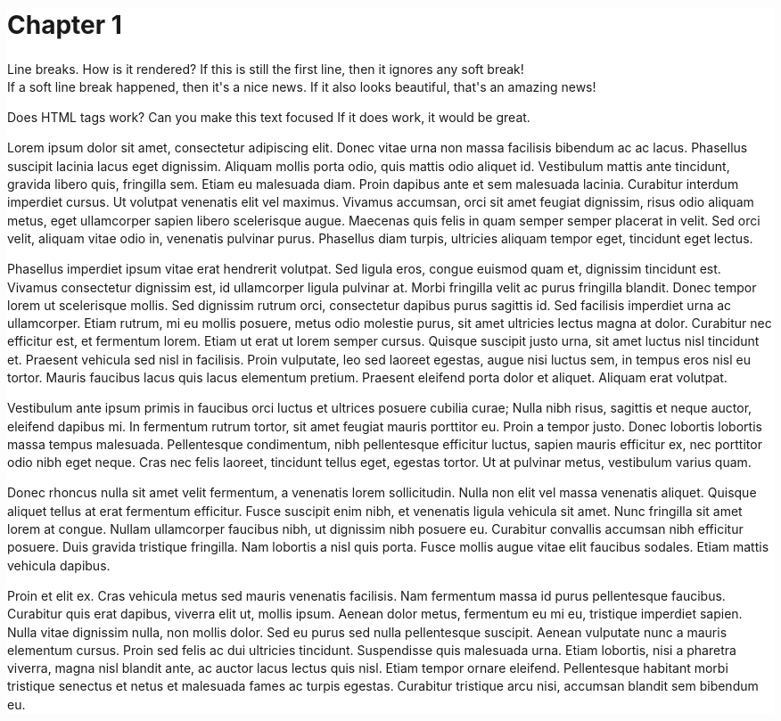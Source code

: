 # Chapter 1

Line breaks.
How is it rendered?
If this is still the first line,
then it ignores any soft break!<br>
If a soft line break happened, then it's a nice news.
If it also looks beautiful, that's an amazing news!

Does HTML tags work? <span id="link"> Can you make this text focused </span> 
If it does work, it would be great.

Lorem ipsum dolor sit amet, consectetur adipiscing elit. Donec vitae urna non massa facilisis bibendum ac ac lacus. Phasellus suscipit lacinia lacus eget dignissim. Aliquam mollis porta odio, quis mattis odio aliquet id. Vestibulum mattis ante tincidunt, gravida libero quis, fringilla sem. Etiam eu malesuada diam. Proin dapibus ante et sem malesuada lacinia. Curabitur interdum imperdiet cursus. Ut volutpat venenatis elit vel maximus. Vivamus accumsan, orci sit amet feugiat dignissim, risus odio aliquam metus, eget ullamcorper sapien libero scelerisque augue. Maecenas quis felis in quam semper semper placerat in velit. Sed orci velit, aliquam vitae odio in, venenatis pulvinar purus. Phasellus diam turpis, ultricies aliquam tempor eget, tincidunt eget lectus.

Phasellus imperdiet ipsum vitae erat hendrerit volutpat. Sed ligula eros, congue euismod quam et, dignissim tincidunt est. Vivamus consectetur dignissim est, id ullamcorper ligula pulvinar at. Morbi fringilla velit ac purus fringilla blandit. Donec tempor lorem ut scelerisque mollis. Sed dignissim rutrum orci, consectetur dapibus purus sagittis id. Sed facilisis imperdiet urna ac ullamcorper. Etiam rutrum, mi eu mollis posuere, metus odio molestie purus, sit amet ultricies lectus magna at dolor. Curabitur nec efficitur est, et fermentum lorem. Etiam ut erat ut lorem semper cursus. Quisque suscipit justo urna, sit amet luctus nisl tincidunt et. Praesent vehicula sed nisl in facilisis. Proin vulputate, leo sed laoreet egestas, augue nisi luctus sem, in tempus eros nisl eu tortor. Mauris faucibus lacus quis lacus elementum pretium. Praesent eleifend porta dolor et aliquet. Aliquam erat volutpat.

Vestibulum ante ipsum primis in faucibus orci luctus et ultrices posuere cubilia curae; Nulla nibh risus, sagittis et neque auctor, eleifend dapibus mi. In fermentum rutrum tortor, sit amet feugiat mauris porttitor eu. Proin a tempor justo. Donec lobortis lobortis massa tempus malesuada. Pellentesque condimentum, nibh pellentesque efficitur luctus, sapien mauris efficitur ex, nec porttitor odio nibh eget neque. Cras nec felis laoreet, tincidunt tellus eget, egestas tortor. Ut at pulvinar metus, vestibulum varius quam.

Donec rhoncus nulla sit amet velit fermentum, a venenatis lorem sollicitudin. Nulla non elit vel massa venenatis aliquet. Quisque aliquet tellus at erat fermentum efficitur. Fusce suscipit enim nibh, et venenatis ligula vehicula sit amet. Nunc fringilla sit amet lorem at congue. Nullam ullamcorper faucibus nibh, ut dignissim nibh posuere eu. Curabitur convallis accumsan nibh efficitur posuere. Duis gravida tristique fringilla. Nam lobortis a nisl quis porta. Fusce mollis augue vitae elit faucibus sodales. Etiam mattis vehicula dapibus.

Proin et elit ex. Cras vehicula metus sed mauris venenatis facilisis. Nam fermentum massa id purus pellentesque faucibus. Curabitur quis erat dapibus, viverra elit ut, mollis ipsum. Aenean dolor metus, fermentum eu mi eu, tristique imperdiet sapien. Nulla vitae dignissim nulla, non mollis dolor. Sed eu purus sed nulla pellentesque suscipit. Aenean vulputate nunc a mauris elementum cursus. Proin sed felis ac dui ultricies tincidunt. Suspendisse quis malesuada urna. Etiam lobortis, nisi a pharetra viverra, magna nisl blandit ante, ac auctor lacus lectus quis nisl. Etiam tempor ornare eleifend. Pellentesque habitant morbi tristique senectus et netus et malesuada fames ac turpis egestas. Curabitur tristique arcu nisi, accumsan blandit sem bibendum eu.
